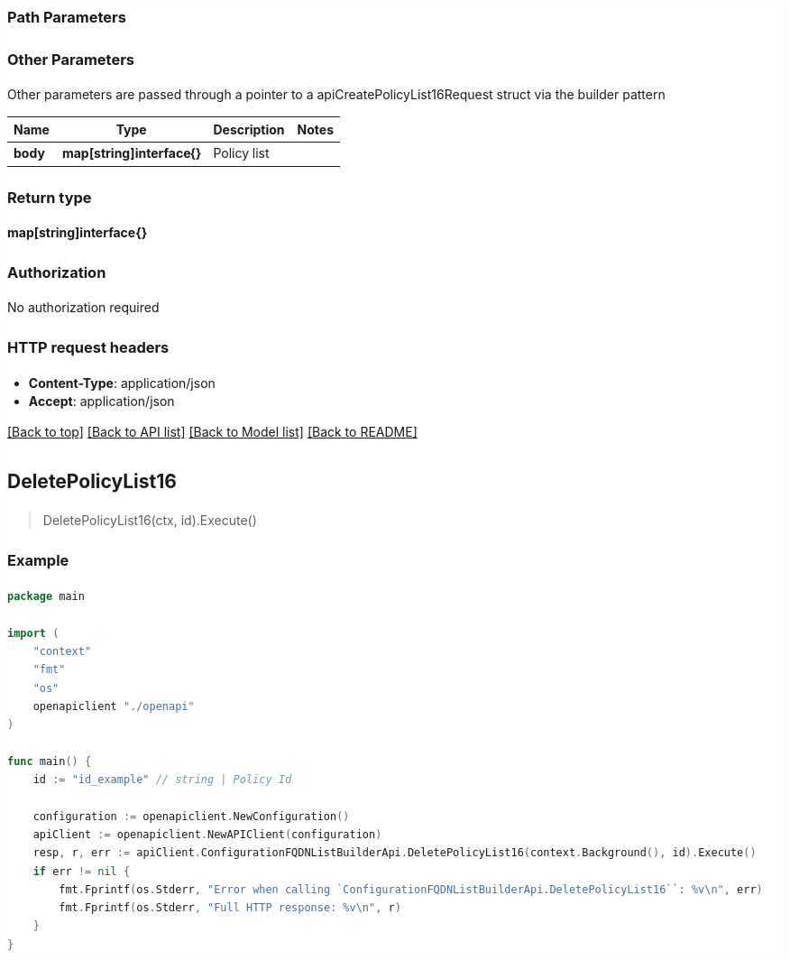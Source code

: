 ### Path Parameters



### Other Parameters

Other parameters are passed through a pointer to a apiCreatePolicyList16Request struct via the builder pattern


Name | Type | Description  | Notes
------------- | ------------- | ------------- | -------------
 **body** | **map[string]interface{}** | Policy list | 

### Return type

**map[string]interface{}**

### Authorization

No authorization required

### HTTP request headers

- **Content-Type**: application/json
- **Accept**: application/json

[[Back to top]](#) [[Back to API list]](../README.md#documentation-for-api-endpoints)
[[Back to Model list]](../README.md#documentation-for-models)
[[Back to README]](../README.md)


## DeletePolicyList16

> DeletePolicyList16(ctx, id).Execute()





### Example

```go
package main

import (
    "context"
    "fmt"
    "os"
    openapiclient "./openapi"
)

func main() {
    id := "id_example" // string | Policy Id

    configuration := openapiclient.NewConfiguration()
    apiClient := openapiclient.NewAPIClient(configuration)
    resp, r, err := apiClient.ConfigurationFQDNListBuilderApi.DeletePolicyList16(context.Background(), id).Execute()
    if err != nil {
        fmt.Fprintf(os.Stderr, "Error when calling `ConfigurationFQDNListBuilderApi.DeletePolicyList16``: %v\n", err)
        fmt.Fprintf(os.Stderr, "Full HTTP response: %v\n", r)
    }
}
```
